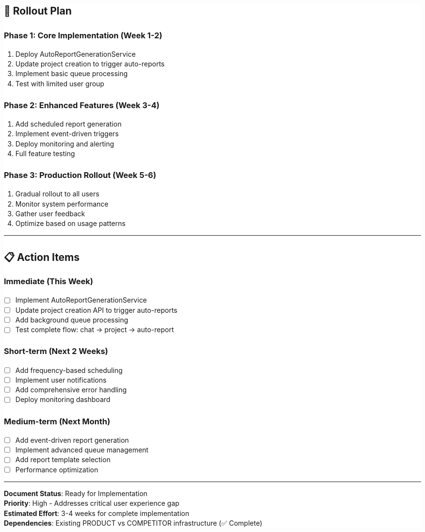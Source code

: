 ## 🚀 Rollout Plan

### **Phase 1: Core Implementation (Week 1-2)**
1. Deploy AutoReportGenerationService
2. Update project creation to trigger auto-reports
3. Implement basic queue processing
4. Test with limited user group

### **Phase 2: Enhanced Features (Week 3-4)**
1. Add scheduled report generation
2. Implement event-driven triggers
3. Deploy monitoring and alerting
4. Full feature testing

### **Phase 3: Production Rollout (Week 5-6)**
1. Gradual rollout to all users
2. Monitor system performance
3. Gather user feedback
4. Optimize based on usage patterns

---

## 📋 Action Items

### **Immediate (This Week)**
- [ ] Implement AutoReportGenerationService
- [ ] Update project creation API to trigger auto-reports
- [ ] Add background queue processing
- [ ] Test complete flow: chat → project → auto-report

### **Short-term (Next 2 Weeks)**
- [ ] Add frequency-based scheduling
- [ ] Implement user notifications
- [ ] Add comprehensive error handling
- [ ] Deploy monitoring dashboard

### **Medium-term (Next Month)**
- [ ] Add event-driven report generation
- [ ] Implement advanced queue management
- [ ] Add report template selection
- [ ] Performance optimization

---

**Document Status**: Ready for Implementation  
**Priority**: High - Addresses critical user experience gap  
**Estimated Effort**: 3-4 weeks for complete implementation  
**Dependencies**: Existing PRODUCT vs COMPETITOR infrastructure (✅ Complete)